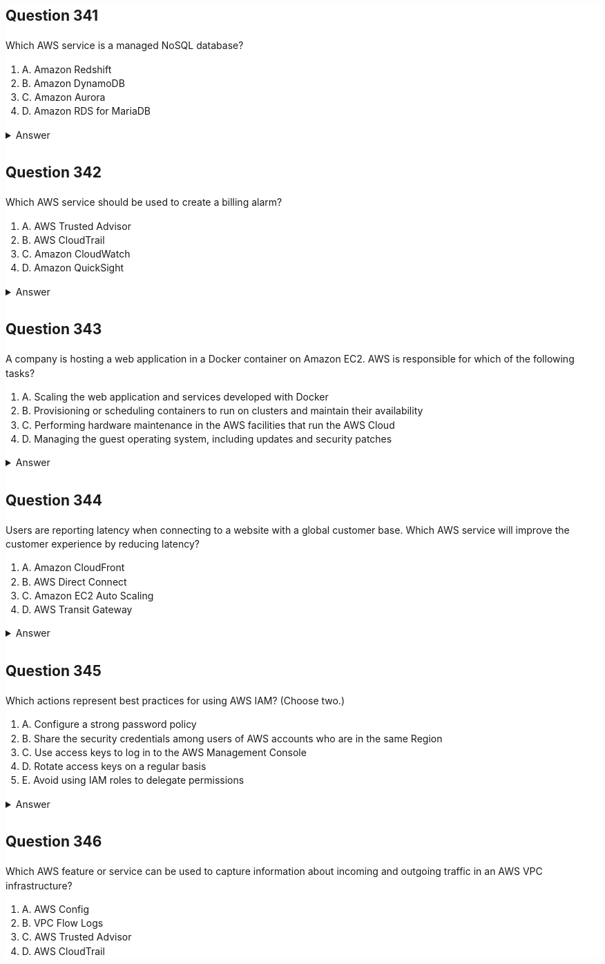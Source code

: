## Question 341  
Which AWS service is a managed NoSQL database?  
1. A. Amazon Redshift  
2. B. Amazon DynamoDB  
3. C. Amazon Aurora  
4. D. Amazon RDS for MariaDB  

<details><summary>Answer</summary></details>  

## Question 342  
Which AWS service should be used to create a billing alarm?  
1. A. AWS Trusted Advisor  
2. B. AWS CloudTrail  
3. C. Amazon CloudWatch  
4. D. Amazon QuickSight  

<details><summary>Answer</summary></details>  

## Question 343  
A company is hosting a web application in a Docker container on Amazon EC2. AWS is responsible for which of the following tasks?  
1. A. Scaling the web application and services developed with Docker  
2. B. Provisioning or scheduling containers to run on clusters and maintain their availability  
3. C. Performing hardware maintenance in the AWS facilities that run the AWS Cloud  
4. D. Managing the guest operating system, including updates and security patches  

<details><summary>Answer</summary></details>  

## Question 344  
Users are reporting latency when connecting to a website with a global customer base. Which AWS service will improve the customer experience by reducing latency?  
1. A. Amazon CloudFront  
2. B. AWS Direct Connect  
3. C. Amazon EC2 Auto Scaling  
4. D. AWS Transit Gateway  

<details><summary>Answer</summary></details>  

## Question 345  
Which actions represent best practices for using AWS IAM? (Choose two.)  
1. A. Configure a strong password policy  
2. B. Share the security credentials among users of AWS accounts who are in the same Region  
3. C. Use access keys to log in to the AWS Management Console  
4. D. Rotate access keys on a regular basis  
5. E. Avoid using IAM roles to delegate permissions  

<details><summary>Answer</summary></details>  

## Question 346  
Which AWS feature or service can be used to capture information about incoming and outgoing traffic in an AWS VPC infrastructure?  
1. A. AWS Config  
2. B. VPC Flow Logs  
3. C. AWS Trusted Advisor  
4. D. AWS CloudTrail  
